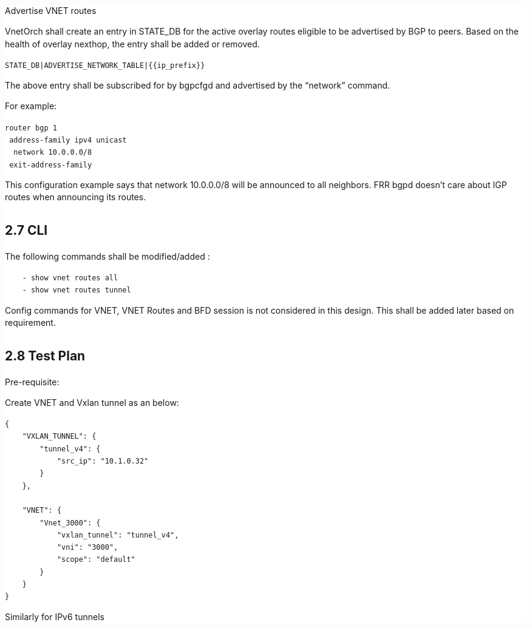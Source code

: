 Advertise VNET routes

VnetOrch shall create an entry in STATE_DB for the active overlay routes eligible to be advertised by BGP to peers. Based on the health of overlay nexthop, the entry shall be added or removed. 

```
STATE_DB|ADVERTISE_NETWORK_TABLE|{{ip_prefix}}
```

The above entry shall be subscribed for by bgpcfgd and advertised by the “network” command. 

For example:
```
router bgp 1
 address-family ipv4 unicast
  network 10.0.0.0/8
 exit-address-family
 ```

This configuration example says that network 10.0.0.0/8 will be announced to all neighbors. FRR bgpd doesn’t care about IGP routes when announcing its routes.


## 2.7 CLI

The following commands shall be modified/added :

```
	- show vnet routes all
	- show vnet routes tunnel
```

Config commands for VNET, VNET Routes and BFD session is not considered in this design. This shall be added later based on requirement. 

## 2.8 Test Plan

Pre-requisite:

Create VNET and Vxlan tunnel as an below:

```
{ 
    "VXLAN_TUNNEL": {
        "tunnel_v4": {
            "src_ip": "10.1.0.32"
        }
    },

    "VNET": {
        "Vnet_3000": {
            "vxlan_tunnel": "tunnel_v4",
            "vni": "3000",
            "scope": "default"
        }
    }
}
```
Similarly for IPv6 tunnels
